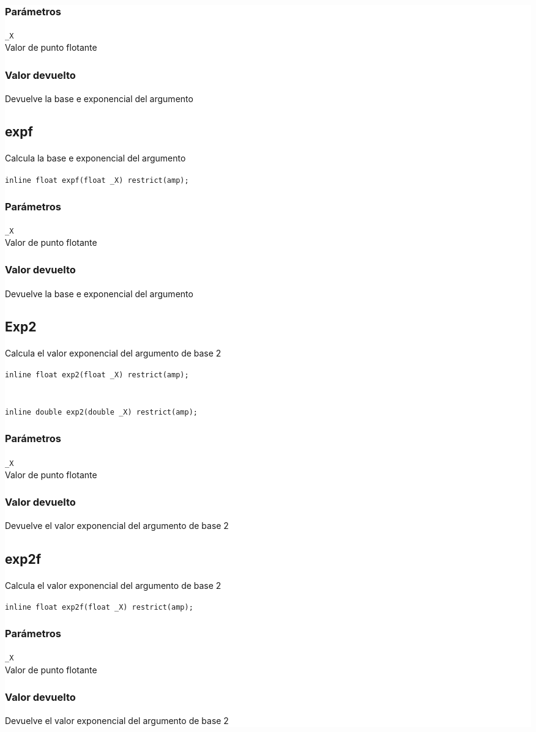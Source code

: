### <a name="parameters"></a>Parámetros  
 `_X`  
 Valor de punto flotante  
  
### <a name="return-value"></a>Valor devuelto  
 Devuelve la base e exponencial del argumento  
  
##  <a name="expf"></a>expf  
 Calcula la base e exponencial del argumento  
  
```  
inline float expf(float _X) restrict(amp);
```  
  
### <a name="parameters"></a>Parámetros  
 `_X`  
 Valor de punto flotante  
  
### <a name="return-value"></a>Valor devuelto  
 Devuelve la base e exponencial del argumento  
  
##  <a name="exp2"></a>Exp2  
 Calcula el valor exponencial del argumento de base 2  
  
```  
inline float exp2(float _X) restrict(amp);

 
inline double exp2(double _X) restrict(amp);
```  
  
### <a name="parameters"></a>Parámetros  
 `_X`  
 Valor de punto flotante  
  
### <a name="return-value"></a>Valor devuelto  
 Devuelve el valor exponencial del argumento de base 2  
  
##  <a name="exp2f"></a>exp2f  
 Calcula el valor exponencial del argumento de base 2  
  
```  
inline float exp2f(float _X) restrict(amp);
```  
  
### <a name="parameters"></a>Parámetros  
 `_X`  
 Valor de punto flotante  
  
### <a name="return-value"></a>Valor devuelto  
 Devuelve el valor exponencial del argumento de base 2  
  